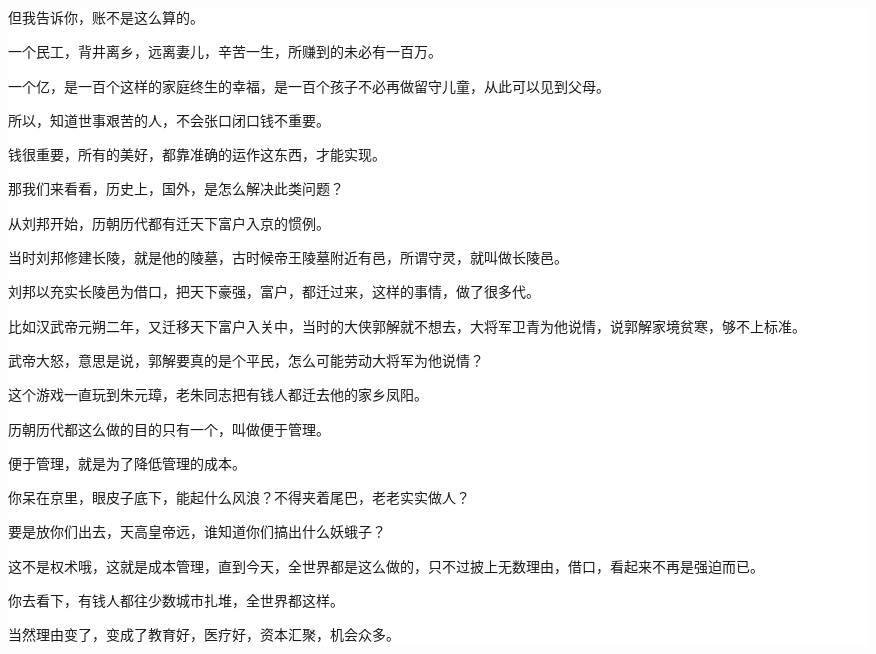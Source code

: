   

但我告诉你，账不是这么算的。

  

一个民工，背井离乡，远离妻儿，辛苦一生，所赚到的未必有一百万。

  

一个亿，是一百个这样的家庭终生的幸福，是一百个孩子不必再做留守儿童，从此可以见到父母。  

  

所以，知道世事艰苦的人，不会张口闭口钱不重要。

  

钱很重要，所有的美好，都靠准确的运作这东西，才能实现。  

  

那我们来看看，历史上，国外，是怎么解决此类问题？  

  

从刘邦开始，历朝历代都有迁天下富户入京的惯例。  

  

当时刘邦修建长陵，就是他的陵墓，古时候帝王陵墓附近有邑，所谓守灵，就叫做长陵邑。

  

刘邦以充实长陵邑为借口，把天下豪强，富户，都迁过来，这样的事情，做了很多代。

  

比如汉武帝元朔二年，又迁移天下富户入关中，当时的大侠郭解就不想去，大将军卫青为他说情，说郭解家境贫寒，够不上标准。

  

武帝大怒，意思是说，郭解要真的是个平民，怎么可能劳动大将军为他说情？

  

这个游戏一直玩到朱元璋，老朱同志把有钱人都迁去他的家乡凤阳。

  

历朝历代都这么做的目的只有一个，叫做便于管理。

  

便于管理，就是为了降低管理的成本。

  

你呆在京里，眼皮子底下，能起什么风浪？不得夹着尾巴，老老实实做人？

  

要是放你们出去，天高皇帝远，谁知道你们搞出什么妖蛾子？  

  

这不是权术哦，这就是成本管理，直到今天，全世界都是这么做的，只不过披上无数理由，借口，看起来不再是强迫而已。  

  

你去看下，有钱人都往少数城市扎堆，全世界都这样。  

  

当然理由变了，变成了教育好，医疗好，资本汇聚，机会众多。  

  